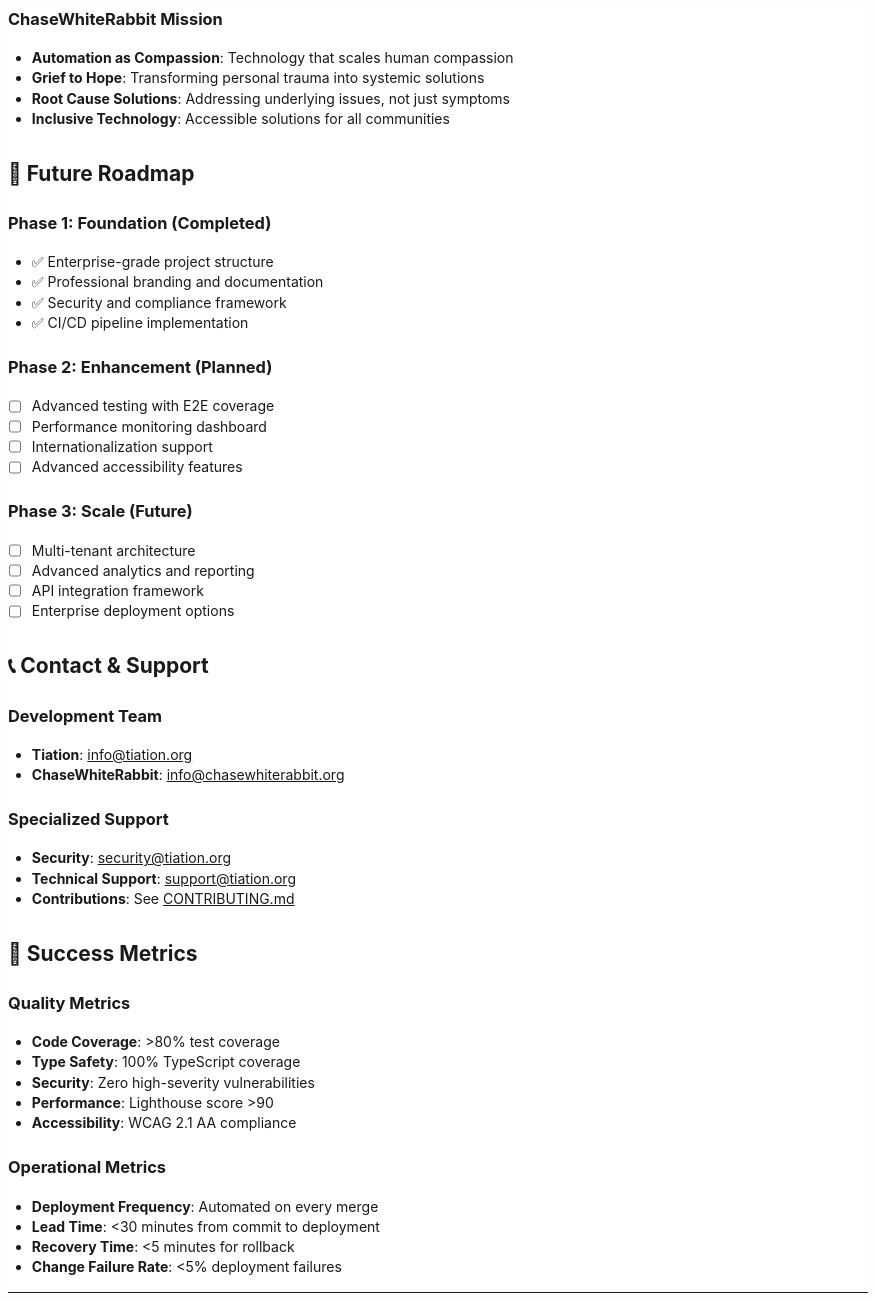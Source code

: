 ### ChaseWhiteRabbit Mission
- **Automation as Compassion**: Technology that scales human compassion
- **Grief to Hope**: Transforming personal trauma into systemic solutions
- **Root Cause Solutions**: Addressing underlying issues, not just symptoms
- **Inclusive Technology**: Accessible solutions for all communities

## 🚀 Future Roadmap

### Phase 1: Foundation (Completed)
- ✅ Enterprise-grade project structure
- ✅ Professional branding and documentation
- ✅ Security and compliance framework
- ✅ CI/CD pipeline implementation

### Phase 2: Enhancement (Planned)
- [ ] Advanced testing with E2E coverage
- [ ] Performance monitoring dashboard
- [ ] Internationalization support
- [ ] Advanced accessibility features

### Phase 3: Scale (Future)
- [ ] Multi-tenant architecture
- [ ] Advanced analytics and reporting
- [ ] API integration framework
- [ ] Enterprise deployment options

## 📞 Contact & Support

### Development Team
- **Tiation**: info@tiation.org
- **ChaseWhiteRabbit**: info@chasewhiterabbit.org

### Specialized Support
- **Security**: security@tiation.org
- **Technical Support**: support@tiation.org
- **Contributions**: See [CONTRIBUTING.md](CONTRIBUTING.md)

## 🎯 Success Metrics

### Quality Metrics
- **Code Coverage**: >80% test coverage
- **Type Safety**: 100% TypeScript coverage
- **Security**: Zero high-severity vulnerabilities
- **Performance**: Lighthouse score >90
- **Accessibility**: WCAG 2.1 AA compliance

### Operational Metrics
- **Deployment Frequency**: Automated on every merge
- **Lead Time**: <30 minutes from commit to deployment
- **Recovery Time**: <5 minutes for rollback
- **Change Failure Rate**: <5% deployment failures

---